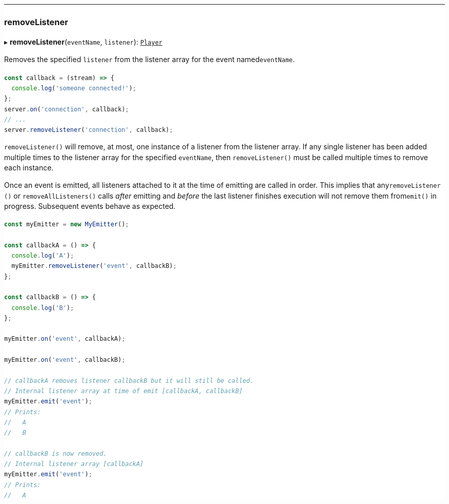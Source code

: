 ___

### removeListener

▸ **removeListener**(`eventName`, `listener`): [`Player`](Player.md)

Removes the specified `listener` from the listener array for the event named`eventName`.

```js
const callback = (stream) => {
  console.log('someone connected!');
};
server.on('connection', callback);
// ...
server.removeListener('connection', callback);
```

`removeListener()` will remove, at most, one instance of a listener from the
listener array. If any single listener has been added multiple times to the
listener array for the specified `eventName`, then `removeListener()` must be
called multiple times to remove each instance.

Once an event is emitted, all listeners attached to it at the
time of emitting are called in order. This implies that any`removeListener()` or `removeAllListeners()` calls _after_ emitting and _before_ the last listener finishes execution
will not remove them from`emit()` in progress. Subsequent events behave as expected.

```js
const myEmitter = new MyEmitter();

const callbackA = () => {
  console.log('A');
  myEmitter.removeListener('event', callbackB);
};

const callbackB = () => {
  console.log('B');
};

myEmitter.on('event', callbackA);

myEmitter.on('event', callbackB);

// callbackA removes listener callbackB but it will still be called.
// Internal listener array at time of emit [callbackA, callbackB]
myEmitter.emit('event');
// Prints:
//   A
//   B

// callbackB is now removed.
// Internal listener array [callbackA]
myEmitter.emit('event');
// Prints:
//   A
```
